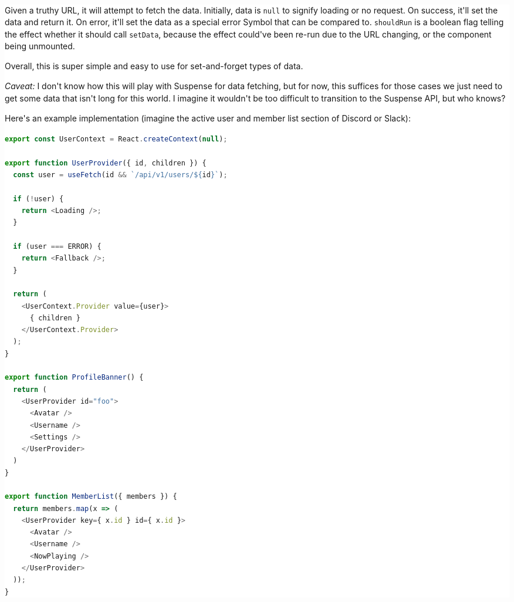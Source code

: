 Given a truthy URL, it will attempt to fetch the data. Initially, data is `null` to signify loading or no request. On success, it'll set the data and return it. On error, it'll set the data as a special error Symbol that can be compared to. `shouldRun` is a boolean flag telling the effect whether it should call `setData`, because the effect could've been re-run due to the URL changing, or the component being unmounted.

Overall, this is super simple and easy to use for set-and-forget types of data.

*Caveat:* I don't know how this will play with Suspense for data fetching, but for now, this suffices for those cases we just need to get some data that isn't long for this world. I imagine it wouldn't be too difficult to transition to the Suspense API, but who knows? 

Here's an example implementation (imagine the active user and member list section of Discord or Slack):

```javascript
export const UserContext = React.createContext(null);

export function UserProvider({ id, children }) {
  const user = useFetch(id && `/api/v1/users/${id}`);

  if (!user) {
    return <Loading />;
  }

  if (user === ERROR) {
    return <Fallback />;
  }

  return (
    <UserContext.Provider value={user}>
      { children }
    </UserContext.Provider>
  );
}

export function ProfileBanner() {
  return (
    <UserProvider id="foo">
      <Avatar />
      <Username />
      <Settings />
    </UserProvider>
  )
}

export function MemberList({ members }) {
  return members.map(x => (
    <UserProvider key={ x.id } id={ x.id }>
      <Avatar />
      <Username />
      <NowPlaying />
    </UserProvider>
  ));
}
```
